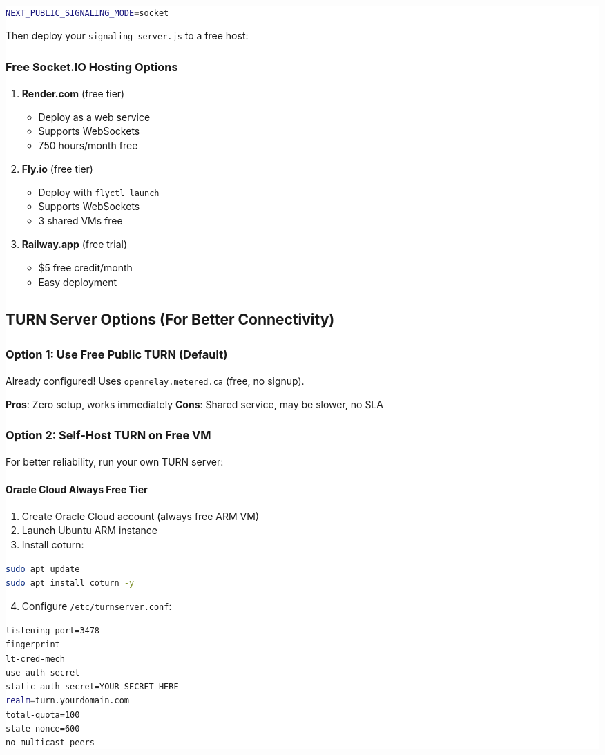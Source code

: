 ```bash
NEXT_PUBLIC_SIGNALING_MODE=socket
```

Then deploy your `signaling-server.js` to a free host:

### Free Socket.IO Hosting Options

1. **Render.com** (free tier)
   - Deploy as a web service
   - Supports WebSockets
   - 750 hours/month free

2. **Fly.io** (free tier)
   - Deploy with `flyctl launch`
   - Supports WebSockets
   - 3 shared VMs free

3. **Railway.app** (free trial)
   - $5 free credit/month
   - Easy deployment

## TURN Server Options (For Better Connectivity)

### Option 1: Use Free Public TURN (Default)

Already configured! Uses `openrelay.metered.ca` (free, no signup).

**Pros**: Zero setup, works immediately
**Cons**: Shared service, may be slower, no SLA

### Option 2: Self-Host TURN on Free VM

For better reliability, run your own TURN server:

#### Oracle Cloud Always Free Tier

1. Create Oracle Cloud account (always free ARM VM)
2. Launch Ubuntu ARM instance
3. Install coturn:

```bash
sudo apt update
sudo apt install coturn -y
```

4. Configure `/etc/turnserver.conf`:

```bash
listening-port=3478
fingerprint
lt-cred-mech
use-auth-secret
static-auth-secret=YOUR_SECRET_HERE
realm=turn.yourdomain.com
total-quota=100
stale-nonce=600
no-multicast-peers
```
